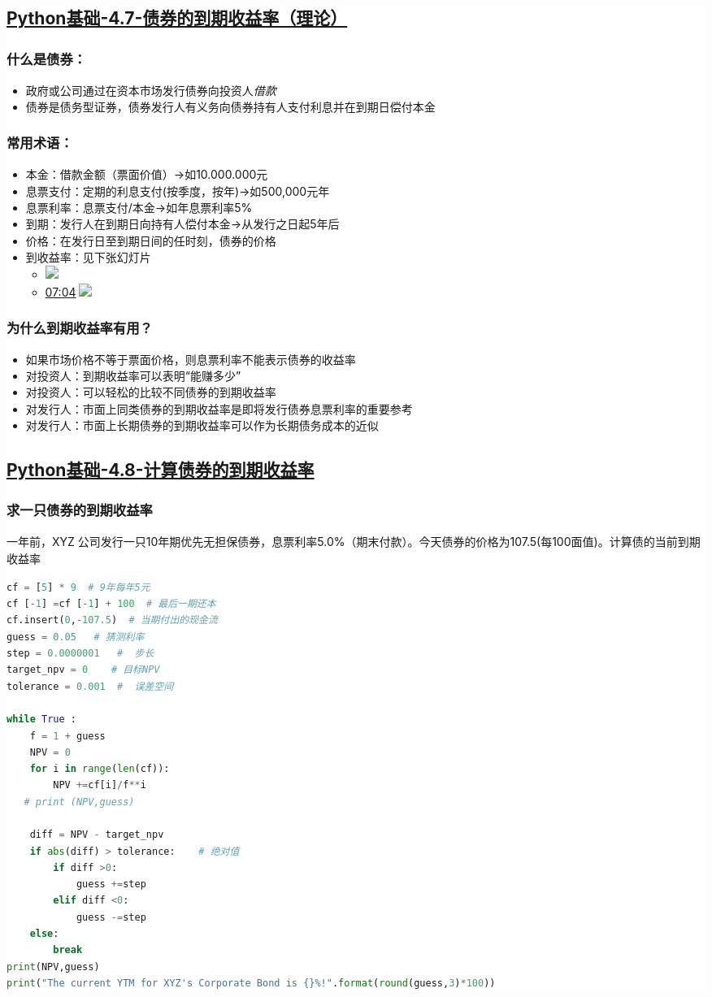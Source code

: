 ## [Python基础-4.7-债券的到期收益率（理论）  ](https://www.bilibili.com/video/BV1LR4y1Z7AY?p=61)

### 什么是债券：

- 政府或公司通过在资本市场发行债券向投资人*借款*
- 债券是债务型证券，债券发行人有义务向债券持有人支付利息并在到期日偿付本金

### 常用术语：

- 本金：借款金额（票面价值）→如10.000.000元
- 息票支付：定期的利息支付(按季度，按年)→如500,000元年
- 息票利率：息票支付/本金→如年息票利率5%
- 到期：发行人在到期日向持有人偿付本金→从发行之日起5年后
- 价格：在发行日至到期日间的任时刻，债券的价格
- 到收益率：见下张幻灯片
	- ![](https://s1.vika.cn/space/2023/08/23/427405bf7a11482f8efb5f5a388d4388)
	- [07:04](https://www.bilibili.com/video/BV1LR4y1Z7AY?p=61#t=424.320754) ![](https://s1.vika.cn/space/2023/08/23/f4f12aa6f7014e78bfec4337dec3d11e)

### 为什么到期收益率有用？

- 如果市场价格不等于票面价格，则息票利率不能表示债券的收益率
- 对投资人：到期收益率可以表明“能赚多少”
- 对投资人：可以轻松的比较不同债券的到期收益率
- 对发行人：市面上同类债券的到期收益率是即将发行债券息票利率的重要参考
- 对发行人：市面上长期债券的到期收益率可以作为长期债务成本的近似

## [Python基础-4.8-计算债券的到期收益率  ](https://www.bilibili.com/video/BV1LR4y1Z7AY?p=62)

### 求一只债券的到期收益率

一年前，XYZ 公司发行一只10年期优先无担保债券，息票利率5.0%（期末付款）。今天债券的价格为107.5(每100面值)。计算债的当前到期收益率

```python
cf = [5] * 9  # 9年每年5元
cf [-1] =cf [-1] + 100  # 最后一期还本
cf.insert(0,-107.5)  # 当期付出的现金流
guess = 0.05   # 猜测利率
step = 0.0000001   #  步长
target_npv = 0    # 目标NPV
tolerance = 0.001  #  误差空间

while True :
    f = 1 + guess
    NPV = 0
    for i in range(len(cf)):
        NPV +=cf[i]/f**i
   # print (NPV,guess)
    
    diff = NPV - target_npv
    if abs(diff) > tolerance:    # 绝对值
        if diff >0:
            guess +=step
        elif diff <0:
            guess -=step
    else:
        break
print(NPV,guess)
print("The current YTM for XYZ's Corporate Bond is {}%!".format(round(guess,3)*100))
```
